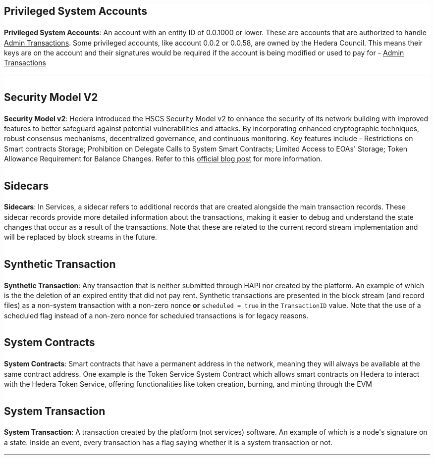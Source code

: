 ## Privileged System Accounts

**Privileged System Accounts**: An account with an entity ID of 0.0.1000 or lower. These are
accounts that are authorized to handle [Admin Transactions](#admin-transaction). Some privileged
accounts, like account 0.0.2 or 0.0.58, are owned by the Hedera Council. This means their keys are
on the account and their signatures would be required if the account is being modified or used to
pay for - [Admin Transactions](#admin-transaction)

---

## Security Model V2

**Security Model v2**: Hedera introduced the HSCS Security Model v2 to enhance the security of its
network building with improved features to better safeguard against potential vulnerabilities and
attacks. By incorporating enhanced cryptographic techniques, robust consensus mechanisms,
decentralized governance, and continuous monitoring. Key features include - Restrictions on Smart
contracts Storage; Prohibition on Delegate Calls to System Smart Contracts; Limited Access to EOAs'
Storage; Token Allowance Requirement for Balance Changes. Refer to this
[official blog post](https://hedera.com/blog/hedera-smart-contract-service-security-model-update)
for more information.

## Sidecars

**Sidecars**: In Services, a sidecar refers to additional records that are created alongside the
main transaction records. These sidecar records provide more detailed information about the
transactions, making it easier to debug and understand the state changes that occur as a result of
the transactions. Note that these are related to the current record stream implementation and will
be replaced by block streams in the future.

## Synthetic Transaction

**Synthetic Transaction**: Any transaction that is neither submitted through HAPI nor created by the
platform. An example of which is the the deletion of an expired entity that did not pay rent.
Synthetic transactions are presented in the block stream (and record files) as a non-system
transaction with a non-zero nonce **or** `scheduled = true` in the `TransactionID` value. Note that
the use of a scheduled flag instead of a non-zero nonce for scheduled transactions is for legacy
reasons.

## System Contracts

**System Contracts**: Smart contracts that have a permanent address in the network, meaning they
will always be available at the same contract address. One example is the Token Service System
Contract which allows smart contracts on Hedera to interact with the Hedera Token Service, offering
functionalities like token creation, burning, and minting through the EVM

## System Transaction

**System Transaction**: A transaction created by the platform (not services) software. An example of
which is a node's signature on a state. Inside an event, every transaction has a flag saying whether
it is a system transaction or not.

---